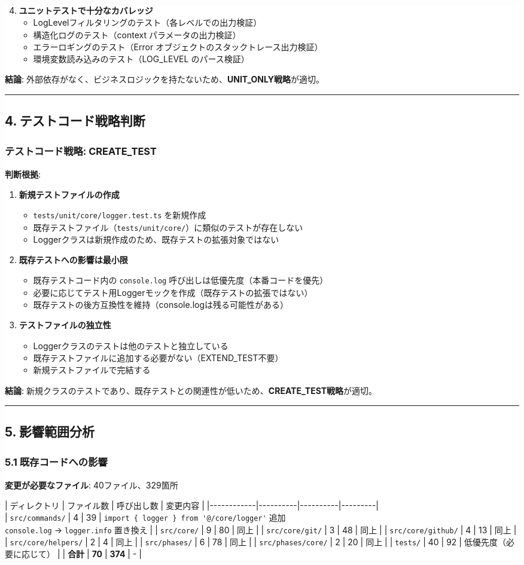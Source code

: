 4. **ユニットテストで十分なカバレッジ**
   - LogLevelフィルタリングのテスト（各レベルでの出力検証）
   - 構造化ログのテスト（context パラメータの出力検証）
   - エラーロギングのテスト（Error オブジェクトのスタックトレース出力検証）
   - 環境変数読み込みのテスト（LOG_LEVEL のパース検証）

**結論**: 外部依存がなく、ビジネスロジックを持たないため、**UNIT_ONLY戦略**が適切。

---

## 4. テストコード戦略判断

### テストコード戦略: CREATE_TEST

**判断根拠**:

1. **新規テストファイルの作成**
   - `tests/unit/core/logger.test.ts` を新規作成
   - 既存テストファイル（`tests/unit/core/`）に類似のテストが存在しない
   - Loggerクラスは新規作成のため、既存テストの拡張対象ではない

2. **既存テストへの影響は最小限**
   - 既存テストコード内の `console.log` 呼び出しは低優先度（本番コードを優先）
   - 必要に応じてテスト用Loggerモックを作成（既存テストの拡張ではない）
   - 既存テストの後方互換性を維持（console.logは残る可能性がある）

3. **テストファイルの独立性**
   - Loggerクラスのテストは他のテストと独立している
   - 既存テストファイルに追加する必要がない（EXTEND_TEST不要）
   - 新規テストファイルで完結する

**結論**: 新規クラスのテストであり、既存テストとの関連性が低いため、**CREATE_TEST戦略**が適切。

---

## 5. 影響範囲分析

### 5.1 既存コードへの影響

**変更が必要なファイル**: 40ファイル、329箇所

| ディレクトリ | ファイル数 | 呼び出し数 | 変更内容 |
|------------|----------|----------|---------|\
| `src/commands/` | 4 | 39 | `import { logger } from '@/core/logger'` 追加<br/>`console.log` → `logger.info` 置き換え |
| `src/core/` | 9 | 80 | 同上 |
| `src/core/git/` | 3 | 48 | 同上 |
| `src/core/github/` | 4 | 13 | 同上 |
| `src/core/helpers/` | 2 | 4 | 同上 |
| `src/phases/` | 6 | 78 | 同上 |
| `src/phases/core/` | 2 | 20 | 同上 |
| `tests/` | 40 | 92 | 低優先度（必要に応じて） |
| **合計** | **70** | **374** | - |
